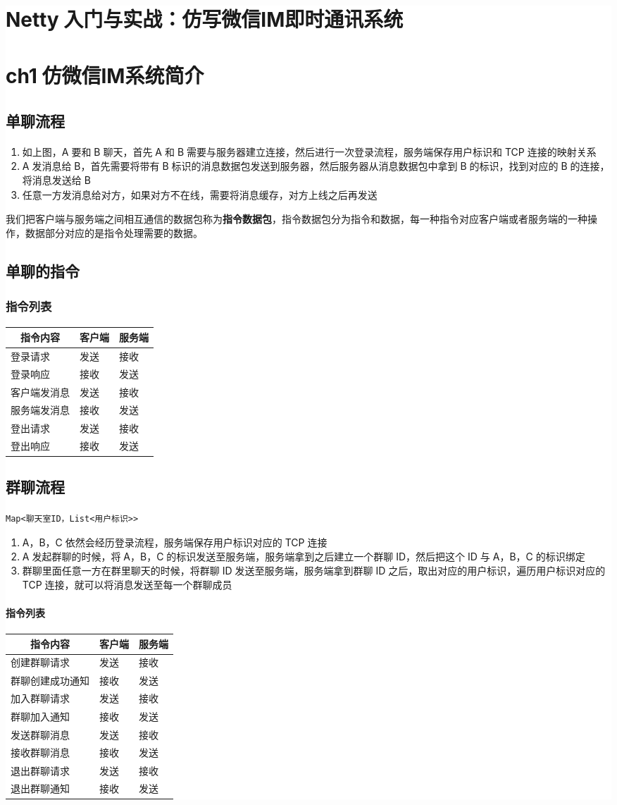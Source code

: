 # Netty 入门与实战：仿写微信IM即时通讯系统 #

# ch1 仿微信IM系统简介 #

## 单聊流程 ##

1. 如上图，A 要和 B 聊天，首先 A 和 B 需要与服务器建立连接，然后进行一次登录流程，服务端保存用户标识和 TCP 连接的映射关系
2. A 发消息给 B，首先需要将带有 B 标识的消息数据包发送到服务器，然后服务器从消息数据包中拿到 B 的标识，找到对应的 B 的连接，将消息发送给 B
3. 任意一方发消息给对方，如果对方不在线，需要将消息缓存，对方上线之后再发送

我们把客户端与服务端之间相互通信的数据包称为**指令数据包**，指令数据包分为指令和数据，每一种指令对应客户端或者服务端的一种操作，数据部分对应的是指令处理需要的数据。

## 单聊的指令 ##

### 指令列表 ###

|指令内容|客户端|服务端|
|--|--|--|
|登录请求|发送|接收|
|登录响应|接收|发送|
|客户端发消息|发送|接收|
|服务端发消息|接收|发送|
|登出请求|发送|接收|
|登出响应|接收|发送|

## 群聊流程 ##

	Map<聊天室ID，List<用户标识>>

1. A，B，C 依然会经历登录流程，服务端保存用户标识对应的 TCP 连接
2. A 发起群聊的时候，将 A，B，C 的标识发送至服务端，服务端拿到之后建立一个群聊 ID，然后把这个 ID 与 A，B，C 的标识绑定
3. 群聊里面任意一方在群里聊天的时候，将群聊 ID 发送至服务端，服务端拿到群聊 ID 之后，取出对应的用户标识，遍历用户标识对应的 TCP 连接，就可以将消息发送至每一个群聊成员

#### 指令列表 ####

|指令内容|客户端|服务端|
|--|--|--|
|创建群聊请求|发送|接收|
|群聊创建成功通知|接收|发送|
|加入群聊请求|发送|接收|
|群聊加入通知|接收|发送|
|发送群聊消息|发送|接收|
|接收群聊消息|接收|发送|
|退出群聊请求|发送|接收|
|退出群聊通知|接收|发送|
